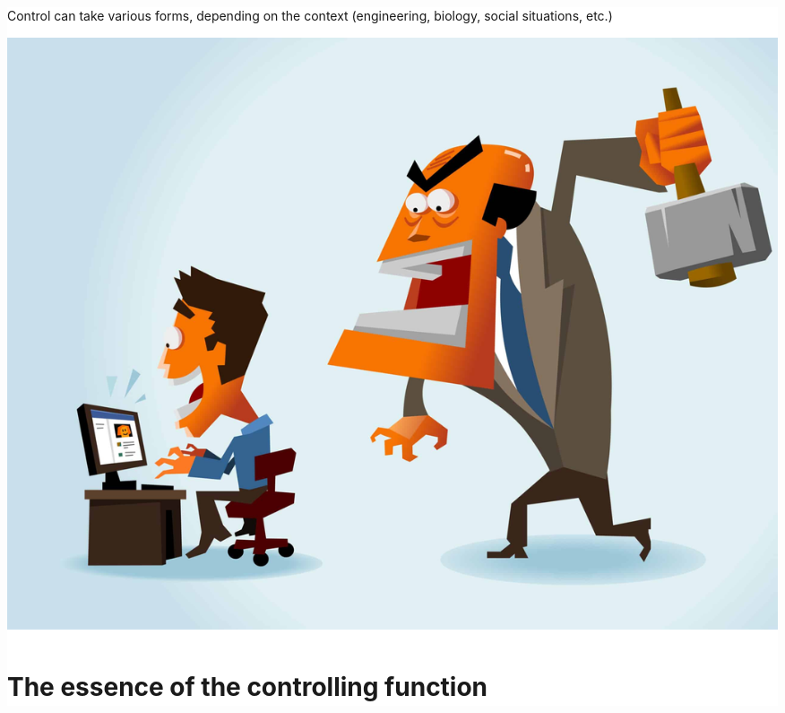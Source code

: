 Control can take various forms, depending on the context (engineering, biology, social situations, etc.)

![](img/Lecture%206%20-%20Control%20and%20Accounting1.jpg)

# The essence of the controlling function
